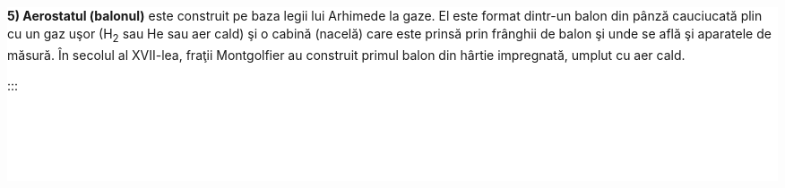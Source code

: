 
**5) Aerostatul (balonul)** este construit pe baza legii lui Arhimede la gaze.  El este format dintr-un balon din pânză cauciucată plin cu un gaz uşor (H<sub>2</sub> sau He sau aer cald) şi o cabină (nacelă) care este prinsă prin frânghii de balon şi  unde se află şi aparatele de măsură. În secolul al XVII-lea, fraţii Montgolfier au construit primul balon din hârtie impregnată, umplut cu aer cald.


 
 
 
 



:::



<br></br>
<br></br>


